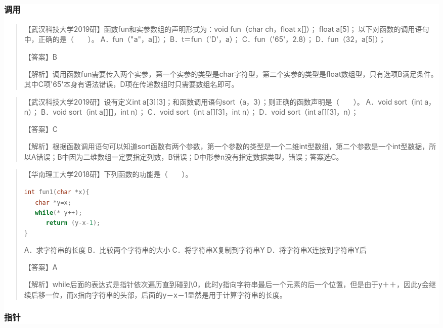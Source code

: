 

### 调用

>  【武汉科技大学2019研】函数fun和实参数组的声明形式为：void fun（char ch，float x[]）； float a[5]；
>  以下对函数的调用语句中，正确的是（　　）。
>  A．fun（"a"，a[]）；
>  B．t＝fun（'D'，a）；
>  C．fun（'65'，2.8）；
>  D．fun（32，a[5]）；
>
>  【答案】B
>
>  【解析】调用函数fun需要传入两个实参，第一个实参的类型是char字符型，第二个实参的类型是float数组型，只有选项B满足条件。其中C项'65'本身有语法错误，D项在传递数组时只需要数组名即可。



>  【武汉科技大学2019研】设有定义int a\[3][3]；和函数调用语句sort（a，3）；则正确的函数声明是（　　）。
>  A．void sort（int a，n）；
>  B．void sort（int a\[][]，int n）；
>  C．void sort（int a\[][3]，int n）；
>  D．void sort（int a[][3]，n）；
>
>  【答案】C
>
>  【解析】根据函数调用语句可以知道sort函数有两个参数，第一个参数的类型是一个二维int型数组，第二个参数是一个int型数据，所以A错误；B中因为二维数组一定要指定列数，B错误；D中形参n没有指定数据类型，错误；答案选C。



> 【华南理工大学2018研】下列函数的功能是（　　）。
>
> ```c
> int fun1(char *x){  
>    char *y=x;  
>    while(* y++);  
>       return (y-x-1);
> } 
> ```
>
> A．求字符串的长度
> B．比较两个字符串的大小
> C．将字符串X复制到字符串Y
> D．将字符串X连接到字符串Y后
>
> 【答案】A
>
> 【解析】while后面的表达式是指针依次遍历直到碰到\0，此时y指向字符串最后一个元素的后一个位置，但是由于y＋＋，因此y会继续后移一位，而x指向字符串的头部，后面的y－x－1显然是用于计算字符串的长度。



### 指针
